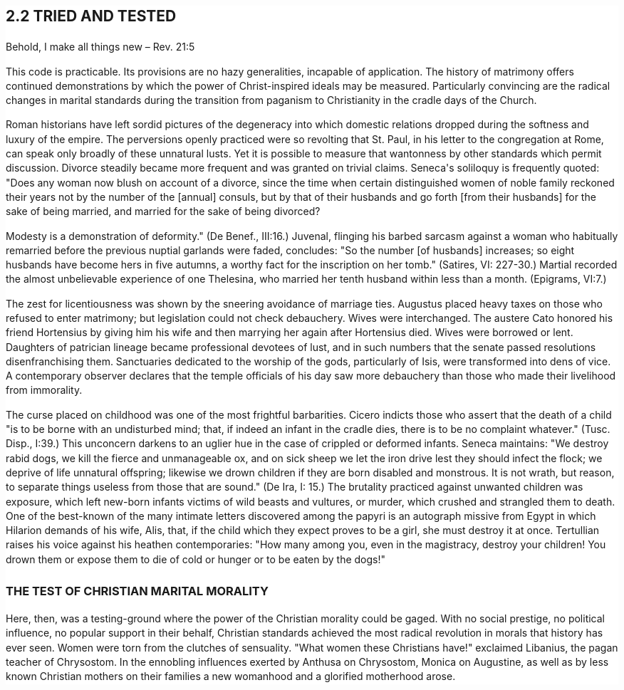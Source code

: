 ## 2.2 TRIED AND TESTED

Behold, I make all things new – Rev. 21:5

This code is practicable. Its provisions are no hazy generalities, incapable of application. The history of matrimony offers continued demonstrations by which the power of Christ-inspired ideals may be measured. Particularly convincing are the radical changes in marital standards during the transition from paganism to Christianity in the cradle days of the Church.

Roman historians have left sordid pictures of the degeneracy into which domestic relations dropped during the softness and luxury of the empire. The perversions openly practiced were so revolting that St. Paul, in his letter to the congregation at Rome, can speak only broadly of these unnatural lusts. Yet it is possible to measure that wantonness by other standards which permit discussion. Divorce steadily became more frequent and was granted on trivial claims. Seneca's soliloquy is frequently quoted: "Does any woman now blush on account of a divorce, since the time when certain distinguished women of noble family reckoned their years not by the number of the [annual] consuls, but by that of their husbands and go forth [from their husbands] for the sake of being married, and married for the sake of being divorced?

Modesty is a demonstration of deformity." (De Benef., III:16.) Juvenal, flinging his barbed sarcasm against a woman who habitually remarried before the previous nuptial garlands were faded, concludes: "So the number [of husbands] increases; so eight husbands have become hers in five autumns, a worthy fact for the inscription on her tomb." (Satires, VI: 227-30.) Martial recorded the almost unbelievable experience of one Thelesina, who married her tenth husband within less than a month. (Epigrams, VI:7.)

The zest for licentiousness was shown by the sneering avoidance of marriage ties. Augustus placed heavy taxes on those who refused to enter matrimony; but legislation could not check debauchery. Wives were interchanged. The austere Cato honored his friend Hortensius by giving him his wife and then marrying her again after Hortensius died. Wives were borrowed or lent. Daughters of patrician lineage became professional devotees of lust, and in such numbers that the senate passed resolutions disenfranchising them. Sanctuaries dedicated to the worship of the gods, particularly of Isis, were transformed into dens of vice. A contemporary observer declares that the temple officials of his day saw more debauchery than those who made their livelihood from immorality.

The curse placed on childhood was one of the most frightful barbarities. Cicero indicts those who assert that the death of a child "is to be borne with an undisturbed mind; that, if indeed an infant in the cradle dies, there is to be no complaint whatever." (Tusc. Disp., I:39.) This unconcern darkens to an uglier hue in the case of crippled or deformed infants. Seneca maintains: "We destroy rabid dogs, we kill the fierce and unmanageable ox, and on sick sheep we let the iron drive lest they should infect the flock; we deprive of life unnatural offspring; likewise we drown children if they are born disabled and monstrous. It is not wrath, but reason, to separate things useless from those that are sound." (De Ira, I: 15.) The brutality practiced against unwanted children was exposure, which left new-born infants victims of wild beasts and vultures, or murder, which crushed and strangled them to death. One of the best-known of the many intimate letters discovered among the papyri is an autograph missive from Egypt in which Hilarion demands of his wife, Alis, that, if the child which they expect proves to be a girl, she must destroy it at once. Tertullian raises his voice against his heathen contemporaries: "How many among you, even in the magistracy, destroy your children! You drown them or expose them to die of cold or hunger or to be eaten by the dogs!"

### THE TEST OF CHRISTIAN MARITAL MORALITY

Here, then, was a testing-ground where the power of the Christian morality could be gaged. With no social prestige, no political influence, no popular support in their behalf, Christian standards achieved the most radical revolution in morals that history has ever seen. Women were torn from the clutches of sensuality. "What women these Christians have!" exclaimed Libanius, the pagan teacher of Chrysostom. In the ennobling influences exerted by Anthusa on Chrysostom, Monica on Augustine, as well as by less known Christian mothers on their families a new womanhood and a glorified motherhood arose.
